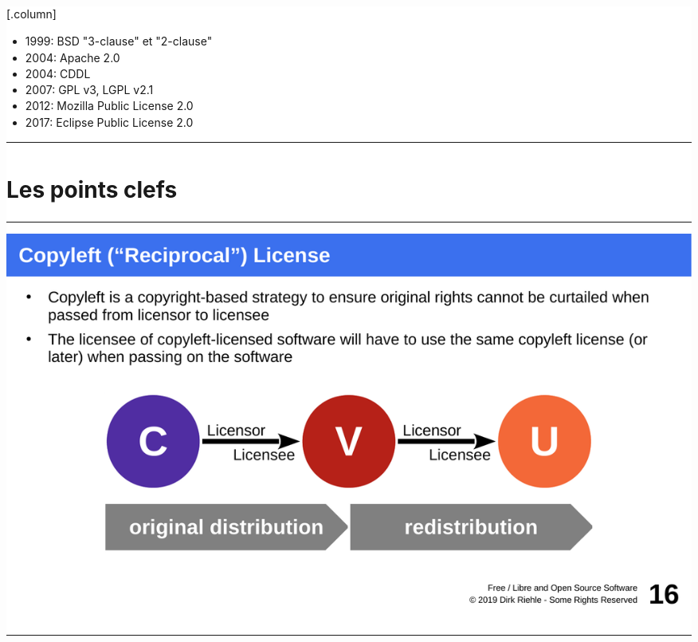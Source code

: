 [.column]
- 1999: BSD "3-clause" et "2-clause"
- 2004: Apache 2.0
- 2004: CDDL
- 2007: GPL v3, LGPL v2.1
- 2012: Mozilla Public License 2.0
- 2017: Eclipse Public License 2.0

---

# Les points clefs

---

![fit](orig/riehle-ip/slide-16.png)

---
